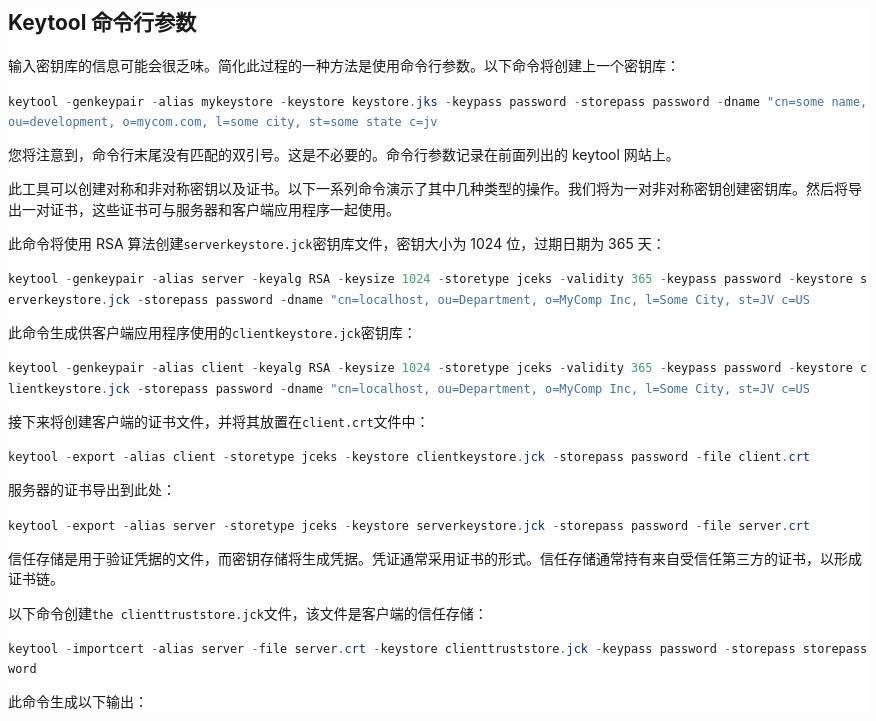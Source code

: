 ## Keytool 命令行参数

输入密钥库的信息可能会很乏味。简化此过程的一种方法是使用命令行参数。以下命令将创建上一个密钥库：

```java
keytool -genkeypair -alias mykeystore -keystore keystore.jks -keypass password -storepass password -dname "cn=some name, ou=development, o=mycom.com, l=some city, st=some state c=jv

```

您将注意到，命令行末尾没有匹配的双引号。这是不必要的。命令行参数记录在前面列出的 keytool 网站上。

此工具可以创建对称和非对称密钥以及证书。以下一系列命令演示了其中几种类型的操作。我们将为一对非对称密钥创建密钥库。然后将导出一对证书，这些证书可与服务器和客户端应用程序一起使用。

此命令将使用 RSA 算法创建`serverkeystore.jck`密钥库文件，密钥大小为 1024 位，过期日期为 365 天：

```java
keytool -genkeypair -alias server -keyalg RSA -keysize 1024 -storetype jceks -validity 365 -keypass password -keystore serverkeystore.jck -storepass password -dname "cn=localhost, ou=Department, o=MyComp Inc, l=Some City, st=JV c=US

```

此命令生成供客户端应用程序使用的`clientkeystore.jck`密钥库：

```java
keytool -genkeypair -alias client -keyalg RSA -keysize 1024 -storetype jceks -validity 365 -keypass password -keystore clientkeystore.jck -storepass password -dname "cn=localhost, ou=Department, o=MyComp Inc, l=Some City, st=JV c=US

```

接下来将创建客户端的证书文件，并将其放置在`client.crt`文件中：

```java
keytool -export -alias client -storetype jceks -keystore clientkeystore.jck -storepass password -file client.crt

```

服务器的证书导出到此处：

```java
keytool -export -alias server -storetype jceks -keystore serverkeystore.jck -storepass password -file server.crt

```

信任存储是用于验证凭据的文件，而密钥存储将生成凭据。凭证通常采用证书的形式。信任存储通常持有来自受信任第三方的证书，以形成证书链。

以下命令创建`the clienttruststore.jck`文件，该文件是客户端的信任存储：

```java
keytool -importcert -alias server -file server.crt -keystore clienttruststore.jck -keypass password -storepass storepassword

```

此命令生成以下输出：
